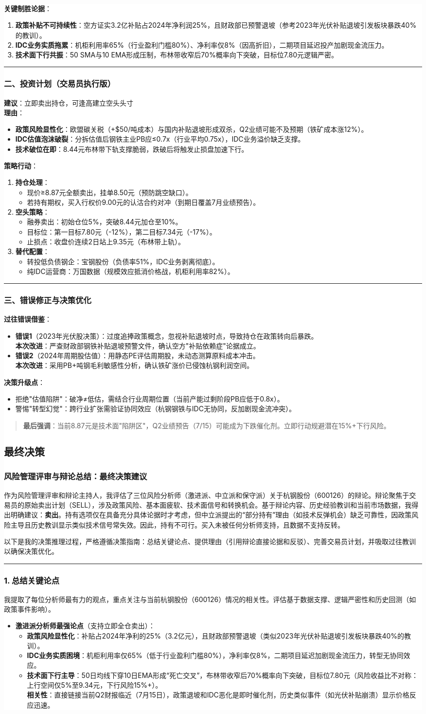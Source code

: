**关键制胜论据**：  
1. **政策补贴不可持续性**：空方证实3.2亿补贴占2024年净利润25%，且财政部已预警退坡（参考2023年光伏补贴退坡引发板块暴跌40%的教训）。  
2. **IDC业务实质拖累**：机柜利用率65%（行业盈利门槛80%）、净利率仅8%（因高折旧），二期项目延迟投产加剧现金流压力。  
3. **技术面下行共振**：50 SMA与10 EMA形成压制，布林带收窄后70%概率向下突破，目标位7.80元逻辑严密。  

---

### 二、投资计划（交易员执行版）  
**建议**：立即卖出持仓，可逢高建立空头头寸  
**理由**：  
- **政策风险显性化**：欧盟碳关税（+$50/吨成本）与国内补贴退坡形成双杀，Q2业绩可能不及预期（铁矿成本涨12%）。  
- **IDC估值泡沫破裂**：分拆估值后钢铁主业PB应≤0.7x（行业平均0.75x），IDC业务溢价缺乏支撑。  
- **技术破位在即**：8.44元布林带下轨支撑脆弱，跌破后将触发止损盘加速下行。  

**策略行动**：  
1. **持仓处理**：  
   - 现价≥8.87元全额卖出，挂单8.50元（预防跳空缺口）。  
   - 若持有期权，买入行权价9.00元的认沽合约对冲（到期日覆盖7月业绩预告）。  
2. **空头策略**：  
   - 融券卖出：初始仓位5%，突破8.44元加仓至10%。  
   - 目标位：第一目标7.80元（-12%），第二目标7.34元（-17%）。  
   - 止损点：收盘价连续2日站上9.35元（布林带上轨）。  
3. **替代配置**：  
   - 转投低负债钢企：宝钢股份（负债率51%，IDC业务剥离彻底）。  
   - 纯IDC运营商：万国数据（规模效应抵消价格战，机柜利用率82%）。  

---

### 三、错误修正与决策优化  
**过往错误借鉴**：  
- **错误1**（2023年光伏股决策）：过度追捧政策概念，忽视补贴退坡时点，导致持仓在政策转向后暴跌。  
  **本次改进**：严查财政部钢铁补贴退坡预警文件，确认空方"补贴依赖症"论据成立。  
- **错误2**（2024年周期股估值）：用静态PE评估周期股，未动态测算原料成本冲击。  
  **本次改进**：采用PB+吨钢毛利敏感性分析，确认铁矿涨价已侵蚀杭钢利润空间。  

**决策升级点**：  
- 拒绝"估值陷阱"：破净≠低估，需结合行业周期位置（当前产能过剩阶段PB应低于0.8x）。  
- 警惕"转型幻觉"：跨行业扩张需验证协同效应（杭钢钢铁与IDC无协同，反加剧现金流冲突）。  

> **最后强调**：当前8.87元是技术面"陷阱区"，Q2业绩预告（7/15）可能成为下跌催化剂。立即行动规避潜在15%+下行风险。

## 最终决策
### 风险管理评审与辩论总结：最终决策建议

作为风险管理评审和辩论主持人，我评估了三位风险分析师（激进派、中立派和保守派）关于杭钢股份（600126）的辩论。辩论聚焦于交易员的原始卖出计划（SELL），涉及政策风险、基本面疲软、技术面信号和转换机会。基于辩论内容、历史经验教训和当前市场数据，我得出明确建议：**卖出**。持有选项仅在具备充分具体论据时才考虑，但中立派提出的“部分持有”理由（如技术反弹机会）缺乏可靠性，因政策风险主导且历史教训显示类似技术信号常失效。因此，持有不可行。买入未被任何分析师支持，且数据不支持反转。

以下是我的决策推理过程，严格遵循决策指南：总结关键论点、提供理由（引用辩论直接论据和反驳）、完善交易员计划，并吸取过往教训以确保决策优化。

---

### 1. **总结关键论点**  
我提取了每位分析师最有力的观点，重点关注与当前杭钢股份（600126）情况的相关性。评估基于数据支撑、逻辑严密性和历史回测（如政策事件影响）。  
- **激进派分析师最强论点**（支持立即全仓卖出）：  
  - **政策风险显性化**：补贴占2024年净利的25%（3.2亿元），且财政部预警退坡（类似2023年光伏补贴退坡引发板块暴跌40%的教训）。  
  - **IDC业务实质困境**：机柜利用率仅65%（低于行业盈利门槛80%），净利率仅8%，二期项目延迟加剧现金流压力，转型无协同效应。  
  - **技术面下行主导**：50日均线下穿10日EMA形成“死亡交叉”，布林带收窄后70%概率向下突破，目标位7.80元（风险收益比不对称：上行空间仅5%至9.34元，下行风险15%+）。  
  **相关性**：直接链接当前Q2财报临近（7月15日），政策退坡和IDC恶化是即时催化剂，历史类似事件（如光伏补贴崩溃）显示价格反应迅速。
